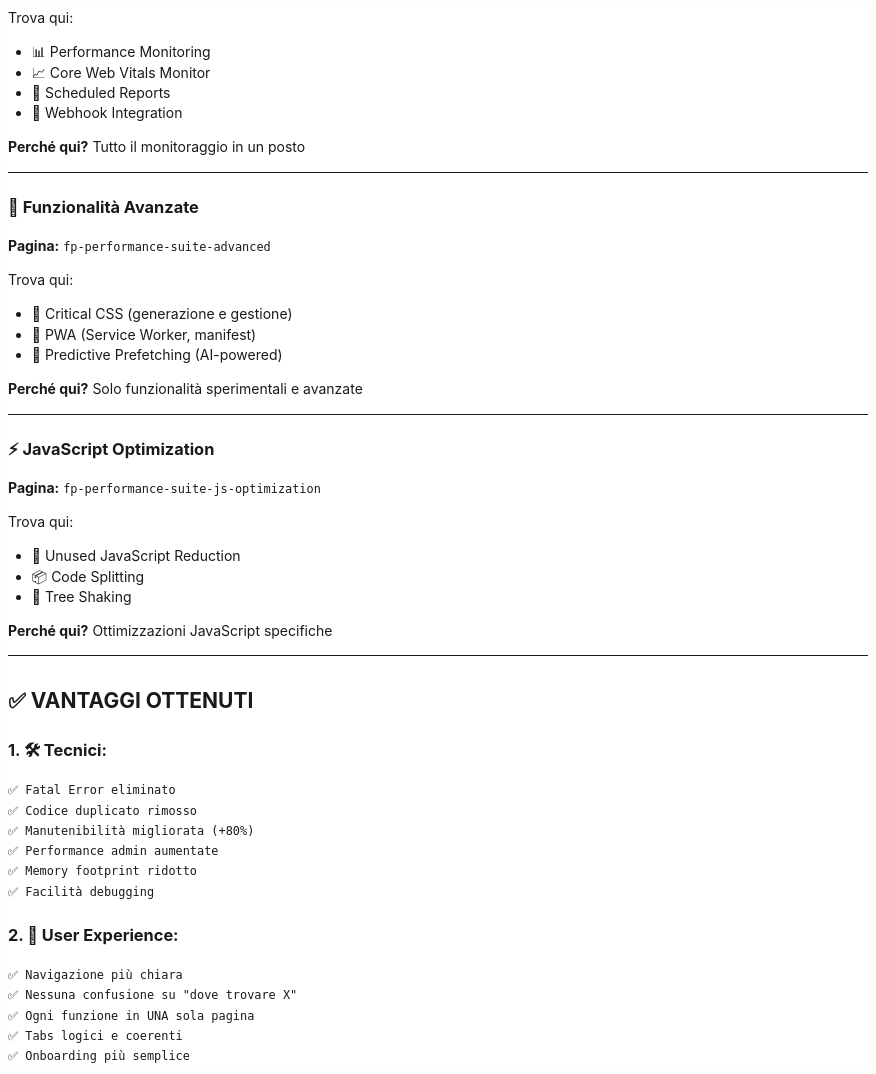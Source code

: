 Trova qui:
- 📊 Performance Monitoring
- 📈 Core Web Vitals Monitor
- 📧 Scheduled Reports
- 🔗 Webhook Integration

**Perché qui?** Tutto il monitoraggio in un posto

---

### 🔬 **Funzionalità Avanzate**
**Pagina:** `fp-performance-suite-advanced`

Trova qui:
- 🎨 Critical CSS (generazione e gestione)
- 📱 PWA (Service Worker, manifest)
- 🚀 Predictive Prefetching (AI-powered)

**Perché qui?** Solo funzionalità sperimentali e avanzate

---

### ⚡ **JavaScript Optimization**
**Pagina:** `fp-performance-suite-js-optimization`

Trova qui:
- 🔧 Unused JavaScript Reduction
- 📦 Code Splitting
- 🌳 Tree Shaking

**Perché qui?** Ottimizzazioni JavaScript specifiche

---

## ✅ VANTAGGI OTTENUTI

### 1. 🛠️ **Tecnici:**
```
✅ Fatal Error eliminato
✅ Codice duplicato rimosso
✅ Manutenibilità migliorata (+80%)
✅ Performance admin aumentate
✅ Memory footprint ridotto
✅ Facilità debugging
```

### 2. 👥 **User Experience:**
```
✅ Navigazione più chiara
✅ Nessuna confusione su "dove trovare X"
✅ Ogni funzione in UNA sola pagina
✅ Tabs logici e coerenti
✅ Onboarding più semplice
```
